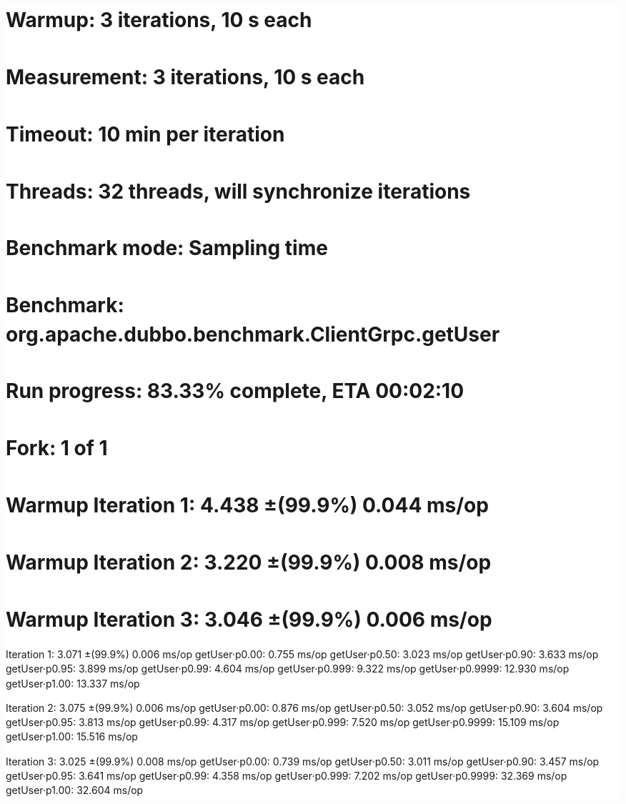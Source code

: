 # Warmup: 3 iterations, 10 s each
# Measurement: 3 iterations, 10 s each
# Timeout: 10 min per iteration
# Threads: 32 threads, will synchronize iterations
# Benchmark mode: Sampling time
# Benchmark: org.apache.dubbo.benchmark.ClientGrpc.getUser

# Run progress: 83.33% complete, ETA 00:02:10
# Fork: 1 of 1
# Warmup Iteration   1: 4.438 ±(99.9%) 0.044 ms/op
# Warmup Iteration   2: 3.220 ±(99.9%) 0.008 ms/op
# Warmup Iteration   3: 3.046 ±(99.9%) 0.006 ms/op
Iteration   1: 3.071 ±(99.9%) 0.006 ms/op
                 getUser·p0.00:   0.755 ms/op
                 getUser·p0.50:   3.023 ms/op
                 getUser·p0.90:   3.633 ms/op
                 getUser·p0.95:   3.899 ms/op
                 getUser·p0.99:   4.604 ms/op
                 getUser·p0.999:  9.322 ms/op
                 getUser·p0.9999: 12.930 ms/op
                 getUser·p1.00:   13.337 ms/op

Iteration   2: 3.075 ±(99.9%) 0.006 ms/op
                 getUser·p0.00:   0.876 ms/op
                 getUser·p0.50:   3.052 ms/op
                 getUser·p0.90:   3.604 ms/op
                 getUser·p0.95:   3.813 ms/op
                 getUser·p0.99:   4.317 ms/op
                 getUser·p0.999:  7.520 ms/op
                 getUser·p0.9999: 15.109 ms/op
                 getUser·p1.00:   15.516 ms/op

Iteration   3: 3.025 ±(99.9%) 0.008 ms/op
                 getUser·p0.00:   0.739 ms/op
                 getUser·p0.50:   3.011 ms/op
                 getUser·p0.90:   3.457 ms/op
                 getUser·p0.95:   3.641 ms/op
                 getUser·p0.99:   4.358 ms/op
                 getUser·p0.999:  7.202 ms/op
                 getUser·p0.9999: 32.369 ms/op
                 getUser·p1.00:   32.604 ms/op
